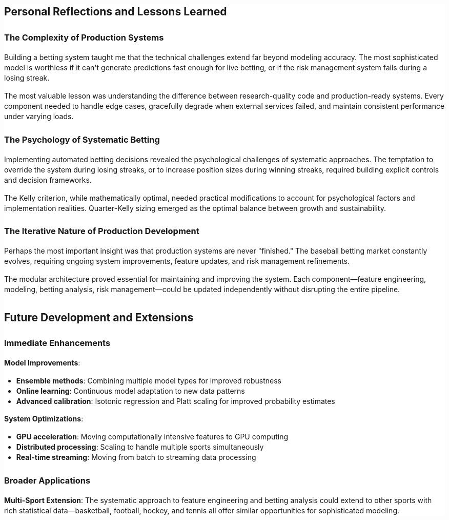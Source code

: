 ## Personal Reflections and Lessons Learned

### The Complexity of Production Systems

Building a betting system taught me that the technical challenges extend far beyond modeling accuracy. The most sophisticated model is worthless if it can't generate predictions fast enough for live betting, or if the risk management system fails during a losing streak.

The most valuable lesson was understanding the difference between research-quality code and production-ready systems. Every component needed to handle edge cases, gracefully degrade when external services failed, and maintain consistent performance under varying loads.

### The Psychology of Systematic Betting

Implementing automated betting decisions revealed the psychological challenges of systematic approaches. The temptation to override the system during losing streaks, or to increase position sizes during winning streaks, required building explicit controls and decision frameworks.

The Kelly criterion, while mathematically optimal, needed practical modifications to account for psychological factors and implementation realities. Quarter-Kelly sizing emerged as the optimal balance between growth and sustainability.

### The Iterative Nature of Production Development

Perhaps the most important insight was that production systems are never "finished." The baseball betting market constantly evolves, requiring ongoing system improvements, feature updates, and risk management refinements.

The modular architecture proved essential for maintaining and improving the system. Each component—feature engineering, modeling, betting analysis, risk management—could be updated independently without disrupting the entire pipeline.

## Future Development and Extensions

### Immediate Enhancements

**Model Improvements**:
- **Ensemble methods**: Combining multiple model types for improved robustness
- **Online learning**: Continuous model adaptation to new data patterns
- **Advanced calibration**: Isotonic regression and Platt scaling for improved probability estimates

**System Optimizations**:
- **GPU acceleration**: Moving computationally intensive features to GPU computing
- **Distributed processing**: Scaling to handle multiple sports simultaneously
- **Real-time streaming**: Moving from batch to streaming data processing

### Broader Applications

**Multi-Sport Extension**:
The systematic approach to feature engineering and betting analysis could extend to other sports with rich statistical data—basketball, football, hockey, and tennis all offer similar opportunities for sophisticated modeling.
